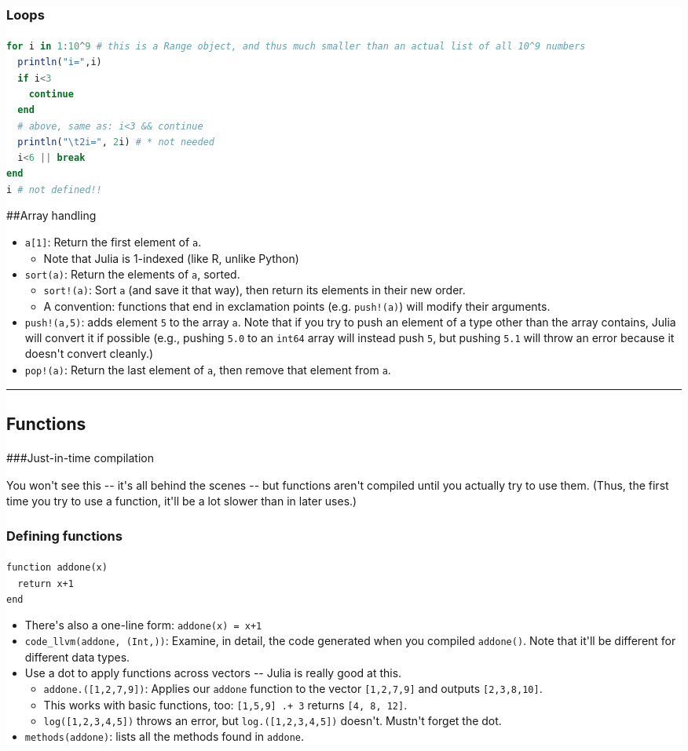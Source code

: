 ### Loops

```Julia
for i in 1:10^9 # this is a Range object, and thus much smaller than an actual list of all 10^9 numbers
  println("i=",i)
  if i<3
    continue
  end
  # above, same as: i<3 && continue
  println("\t2i=", 2i) # * not needed
  i<6 || break
end
i # not defined!!
```



##Array handling

* `a[1]`: Return the first element of `a`.
  * Note that Julia is 1-indexed (like R, unlike Python)
* `sort(a)`:  Return the elements of `a`, sorted.
  * `sort!(a)`: Sort `a` (and save it that way), then return its elements in their new 
    order.
  * A convention: functions that end in exclamation points (e.g. `push!(a)`) will modify
    their arguments.
* `push!(a,5)`: adds element `5` to the array `a`. Note that if you try to push an element
  of a type other than the array contains, Julia will convert it if possible (e.g., 
  pushing `5.0` to an `int64` array will instead push `5`, but pushing `5.1` will throw an 
  error because it doesn't convert cleanly.)
* `pop!(a)`: Return the last element of `a`, then remove that element from `a`.

-----

## Functions

###Just-in-time compilation

You won't see this -- it's all behind the scenes -- but functions aren't compiled until 
you actually try to use them. (Thus, the first time you try to use a function, it'll be a 
lot slower than in later uses.)

### Defining functions

```{julia}
function addone(x)
  return x+1
end
```

* There's also a one-line form: `addone(x) = x+1`
* `code_llvm(addone, (Int,))`: Examine, in detail, the code generated when you compiled 
  `addone()`. Note that it'll be different for different data types.
* Use a dot to apply functions across vectors -- Julia is really good at this.
  * `addone.([1,2,7,9])`: Applies our `addone` function to the vector `[1,2,7,9]` and 
    outputs `[2,3,8,10]`.
  * This works with basic functions, too: `[1,5,9] .+ 3` returns `[4, 8, 12]`.
  * `log([1,2,3,4,5])` throws an error, but `log.([1,2,3,4,5])` doesn't. Mustn't forget 
    the dot.
* `methods(addone)`: lists all the methods found in `addone`.

